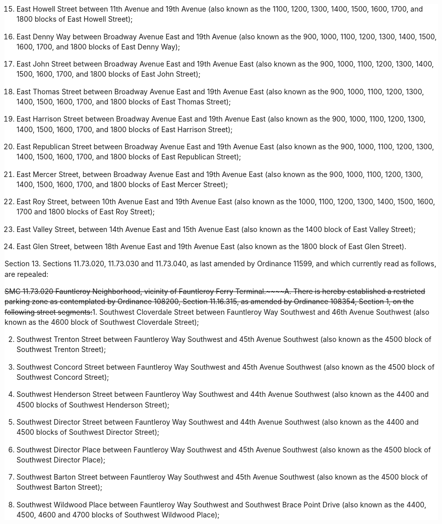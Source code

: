  15. East Howell Street between 11th Avenue and 19th Avenue (also known as the 1100, 1200, 1300, 1400, 1500, 1600, 1700, and 1800 blocks of East Howell Street);

 16. East Denny Way between Broadway Avenue East and 19th Avenue (also known as the 900, 1000, 1100, 1200, 1300, 1400, 1500, 1600, 1700, and 1800 blocks of East Denny Way);

 17. East John Street between Broadway Avenue East and 19th Avenue East (also known as the 900, 1000, 1100, 1200, 1300, 1400, 1500, 1600, 1700, and 1800 blocks of East John Street);

 18. East Thomas Street between Broadway Avenue East and 19th Avenue East (also known as the 900, 1000, 1100, 1200, 1300, 1400, 1500, 1600, 1700, and 1800 blocks of East Thomas Street);

 19. East Harrison Street between Broadway Avenue East and 19th Avenue East (also known as the 900, 1000, 1100, 1200, 1300, 1400, 1500, 1600, 1700, and 1800 blocks of East Harrison Street);

 20. East Republican Street between Broadway Avenue East and 19th Avenue East (also known as the 900, 1000, 1100, 1200, 1300, 1400, 1500, 1600, 1700, and 1800 blocks of East Republican Street);

 21. East Mercer Street, between Broadway Avenue East and 19th Avenue East (also known as the 900, 1000, 1100, 1200, 1300, 1400, 1500, 1600, 1700, and 1800 blocks of East Mercer Street);

 22. East Roy Street, between 10th Avenue East and 19th Avenue East (also known as the 1000, 1100, 1200, 1300, 1400, 1500, 1600, 1700 and 1800 blocks of East Roy Street);

 23. East Valley Street, between 14th Avenue East and 15th Avenue East (also known as the 1400 block of East Valley Street);

 24. East Glen Street, between 18th Avenue East and 19th Avenue East (also known as the 1800 block of East Glen Street).

 Section 13. Sections 11.73.020, 11.73.030 and 11.73.040, as last amended by Ordinance 11599, and which currently read as follows, are repealed:

~~SMC 11.73.020 Fauntleroy Neighborhood, vicinity of Fauntleroy Ferry Terminal.~~~~A. There is hereby established a restricted parking zone as contemplated by Ordinance 108200, Section 11.16.315, as amended by Ordinance 108354, Section 1, on the following street segments:~~1. Southwest Cloverdale Street between Fauntleroy Way Southwest and 46th Avenue Southwest (also known as the 4600 block of Southwest Cloverdale Street);

 2. Southwest Trenton Street between Fauntleroy Way Southwest and 45th Avenue Southwest (also known as the 4500 block of Southwest Trenton Street);

 3. Southwest Concord Street between Fauntleroy Way Southwest and 45th Avenue Southwest (also known as the 4500 block of Southwest Concord Street);

 4. Southwest Henderson Street between Fauntleroy Way Southwest and 44th Avenue Southwest (also known as the 4400 and 4500 blocks of Southwest Henderson Street);

 5. Southwest Director Street between Fauntleroy Way Southwest and 44th Avenue Southwest (also known as the 4400 and 4500 blocks of Southwest Director Street);

 6. Southwest Director Place between Fauntleroy Way Southwest and 45th Avenue Southwest (also known as the 4500 block of Southwest Director Place);

 7. Southwest Barton Street between Fauntleroy Way Southwest and 45th Avenue Southwest (also known as the 4500 block of Southwest Barton Street);

 8. Southwest Wildwood Place between Fauntleroy Way Southwest and Southwest Brace Point Drive (also known as the 4400, 4500, 4600 and 4700 blocks of Southwest Wildwood Place);
